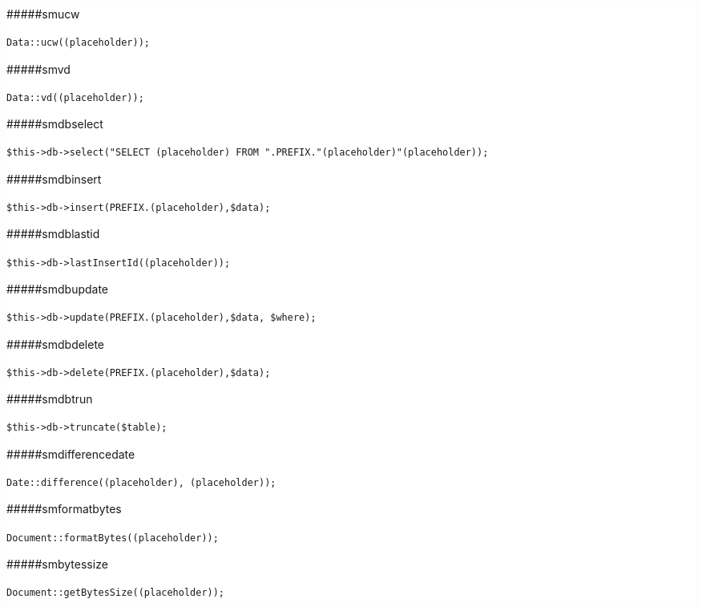 #####smucw

```
Data::ucw((placeholder));
```

#####smvd

```
Data::vd((placeholder));
```

#####smdbselect

```
$this->db->select("SELECT (placeholder) FROM ".PREFIX."(placeholder)"(placeholder));
```

#####smdbinsert

```
$this->db->insert(PREFIX.(placeholder),$data);
```

#####smdblastid

```
$this->db->lastInsertId((placeholder));
```

#####smdbupdate

```
$this->db->update(PREFIX.(placeholder),$data, $where);
```

#####smdbdelete

```
$this->db->delete(PREFIX.(placeholder),$data);
```

#####smdbtrun

```
$this->db->truncate($table);
```

#####smdifferencedate

```
Date::difference((placeholder), (placeholder));
```

#####smformatbytes

```
Document::formatBytes((placeholder));
```

#####smbytessize

```
Document::getBytesSize((placeholder));
```

